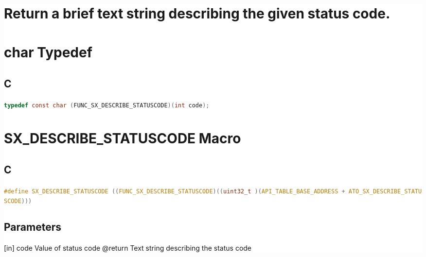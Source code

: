 
# Return a brief text string describing the given status code.


# char Typedef

## C

```c
typedef const char (FUNC_SX_DESCRIBE_STATUSCODE)(int code);

```

# SX_DESCRIBE_STATUSCODE Macro

## C

```c
#define SX_DESCRIBE_STATUSCODE ((FUNC_SX_DESCRIBE_STATUSCODE)((uint32_t )(API_TABLE_BASE_ADDRESS + ATO_SX_DESCRIBE_STATUSCODE)))

```


## Parameters

 [in] code Value of status code  @return Text string describing the status code 



